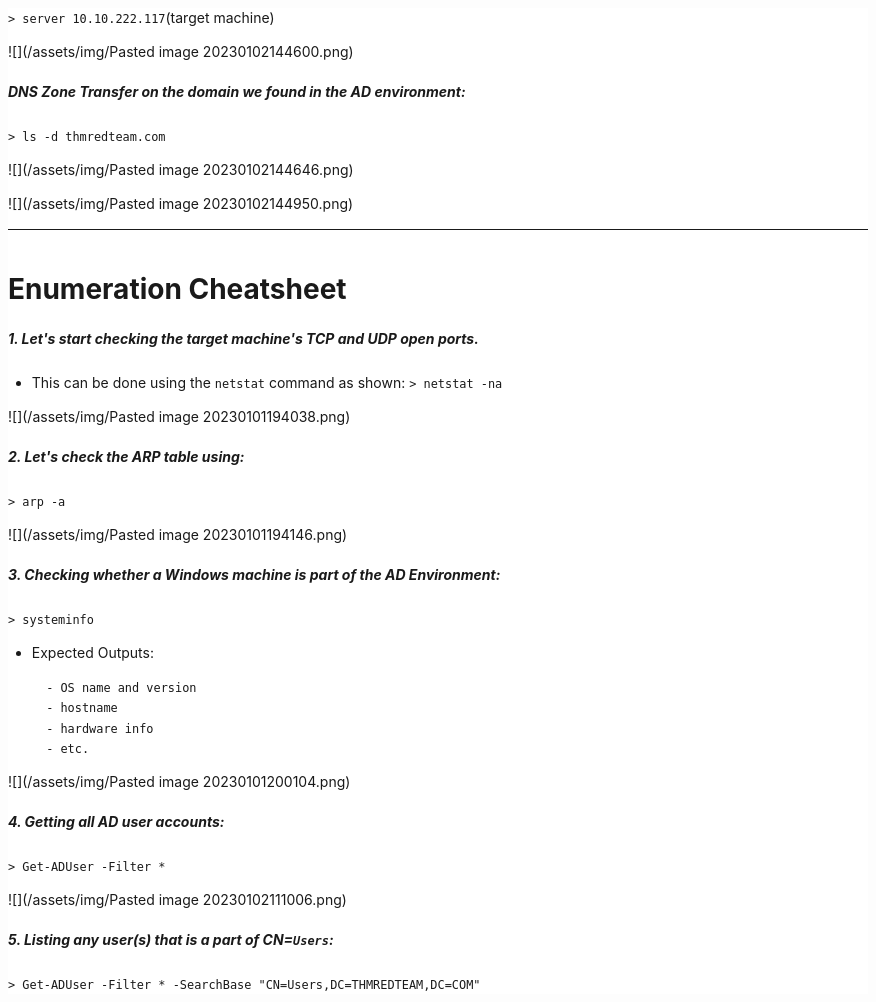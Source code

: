 `> server 10.10.222.117`(target machine)

![](/assets/img/Pasted image 20230102144600.png)

##### DNS Zone Transfer on the domain we found in the AD environment:

`> ls -d thmredteam.com`

![](/assets/img/Pasted image 20230102144646.png)

![](/assets/img/Pasted image 20230102144950.png)

------------
# Enumeration Cheatsheet
##### 1. Let's start checking the target machine's TCP and UDP open ports.

- This can be done using the `netstat` command as shown:
`> netstat -na`

![](/assets/img/Pasted image 20230101194038.png)

##### 2. Let's check the ARP table using:

`> arp -a`

![](/assets/img/Pasted image 20230101194146.png)

##### 3. Checking whether a Windows machine is part of the AD Environment:

`> systeminfo`

- Expected Outputs:

		- OS name and version
		- hostname
		- hardware info
		- etc.

![](/assets/img/Pasted image 20230101200104.png)

##### 4. Getting all AD user accounts:

`> Get-ADUser -Filter *`

![](/assets/img/Pasted image 20230102111006.png)

##### 5. Listing any user(s) that is a part of CN=`Users`:

`> Get-ADUser -Filter * -SearchBase "CN=Users,DC=THMREDTEAM,DC=COM"`

